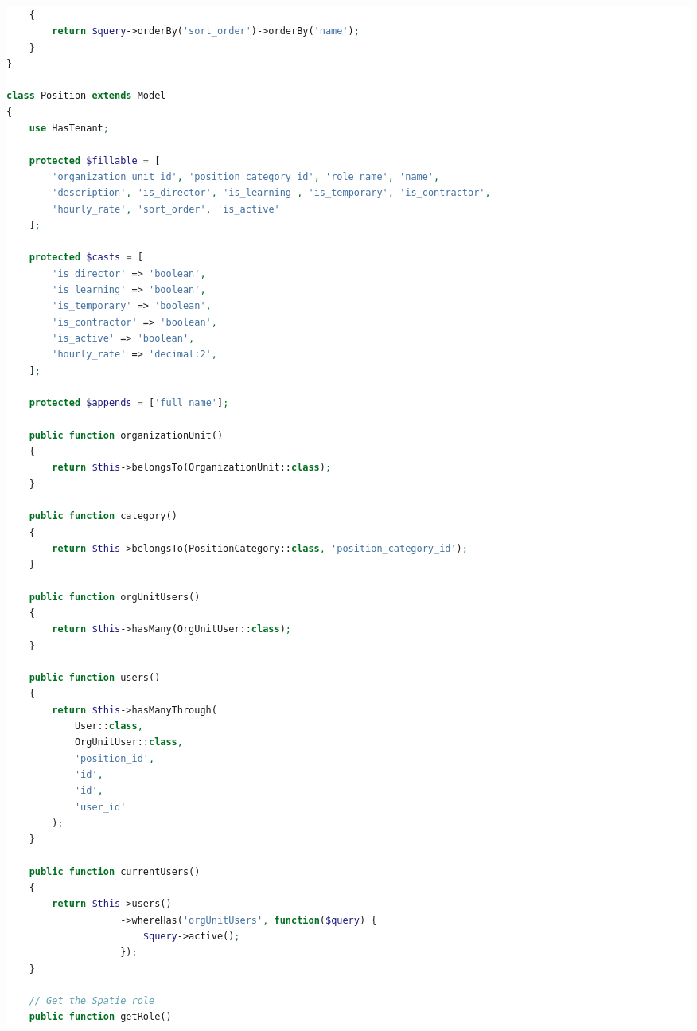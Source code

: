 ```php
    {
        return $query->orderBy('sort_order')->orderBy('name');
    }
}

class Position extends Model
{
    use HasTenant;
    
    protected $fillable = [
        'organization_unit_id', 'position_category_id', 'role_name', 'name',
        'description', 'is_director', 'is_learning', 'is_temporary', 'is_contractor',
        'hourly_rate', 'sort_order', 'is_active'
    ];
    
    protected $casts = [
        'is_director' => 'boolean',
        'is_learning' => 'boolean',
        'is_temporary' => 'boolean',
        'is_contractor' => 'boolean',
        'is_active' => 'boolean',
        'hourly_rate' => 'decimal:2',
    ];
    
    protected $appends = ['full_name'];
    
    public function organizationUnit()
    {
        return $this->belongsTo(OrganizationUnit::class);
    }
    
    public function category()
    {
        return $this->belongsTo(PositionCategory::class, 'position_category_id');
    }
    
    public function orgUnitUsers()
    {
        return $this->hasMany(OrgUnitUser::class);
    }
    
    public function users()
    {
        return $this->hasManyThrough(
            User::class,
            OrgUnitUser::class,
            'position_id',
            'id',
            'id',
            'user_id'
        );
    }
    
    public function currentUsers()
    {
        return $this->users()
                    ->whereHas('orgUnitUsers', function($query) {
                        $query->active();
                    });
    }
    
    // Get the Spatie role
    public function getRole()
```